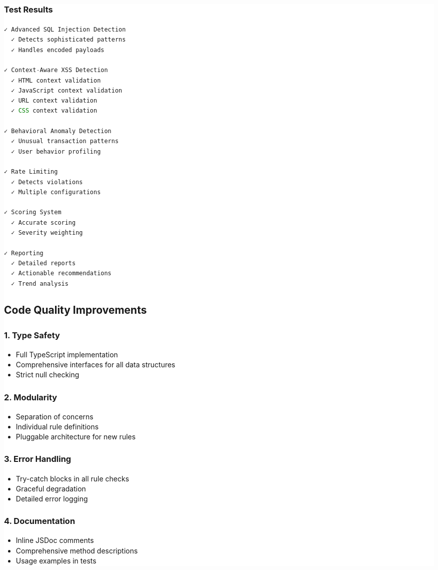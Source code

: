 ### Test Results
```javascript
✓ Advanced SQL Injection Detection
  ✓ Detects sophisticated patterns
  ✓ Handles encoded payloads
  
✓ Context-Aware XSS Detection
  ✓ HTML context validation
  ✓ JavaScript context validation
  ✓ URL context validation
  ✓ CSS context validation
  
✓ Behavioral Anomaly Detection
  ✓ Unusual transaction patterns
  ✓ User behavior profiling
  
✓ Rate Limiting
  ✓ Detects violations
  ✓ Multiple configurations
  
✓ Scoring System
  ✓ Accurate scoring
  ✓ Severity weighting
  
✓ Reporting
  ✓ Detailed reports
  ✓ Actionable recommendations
  ✓ Trend analysis
```

## Code Quality Improvements

### 1. Type Safety
- Full TypeScript implementation
- Comprehensive interfaces for all data structures
- Strict null checking

### 2. Modularity
- Separation of concerns
- Individual rule definitions
- Pluggable architecture for new rules

### 3. Error Handling
- Try-catch blocks in all rule checks
- Graceful degradation
- Detailed error logging

### 4. Documentation
- Inline JSDoc comments
- Comprehensive method descriptions
- Usage examples in tests

